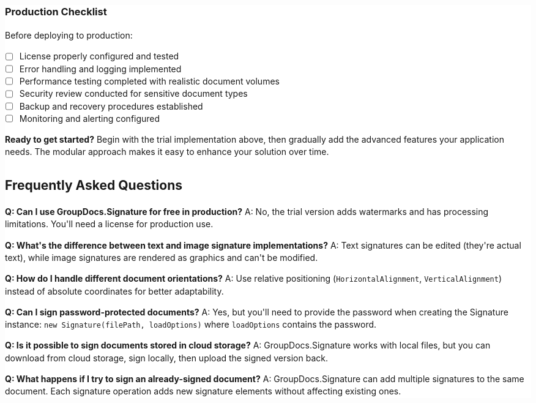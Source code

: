 ### Production Checklist

Before deploying to production:
- [ ] License properly configured and tested
- [ ] Error handling and logging implemented
- [ ] Performance testing completed with realistic document volumes
- [ ] Security review conducted for sensitive document types
- [ ] Backup and recovery procedures established
- [ ] Monitoring and alerting configured

**Ready to get started?** Begin with the trial implementation above, then gradually add the advanced features your application needs. The modular approach makes it easy to enhance your solution over time.

## Frequently Asked Questions

**Q: Can I use GroupDocs.Signature for free in production?**
A: No, the trial version adds watermarks and has processing limitations. You'll need a license for production use.

**Q: What's the difference between text and image signature implementations?**
A: Text signatures can be edited (they're actual text), while image signatures are rendered as graphics and can't be modified.

**Q: How do I handle different document orientations?**
A: Use relative positioning (`HorizontalAlignment`, `VerticalAlignment`) instead of absolute coordinates for better adaptability.

**Q: Can I sign password-protected documents?**
A: Yes, but you'll need to provide the password when creating the Signature instance: `new Signature(filePath, loadOptions)` where `loadOptions` contains the password.

**Q: Is it possible to sign documents stored in cloud storage?**
A: GroupDocs.Signature works with local files, but you can download from cloud storage, sign locally, then upload the signed version back.

**Q: What happens if I try to sign an already-signed document?**
A: GroupDocs.Signature can add multiple signatures to the same document. Each signature operation adds new signature elements without affecting existing ones.